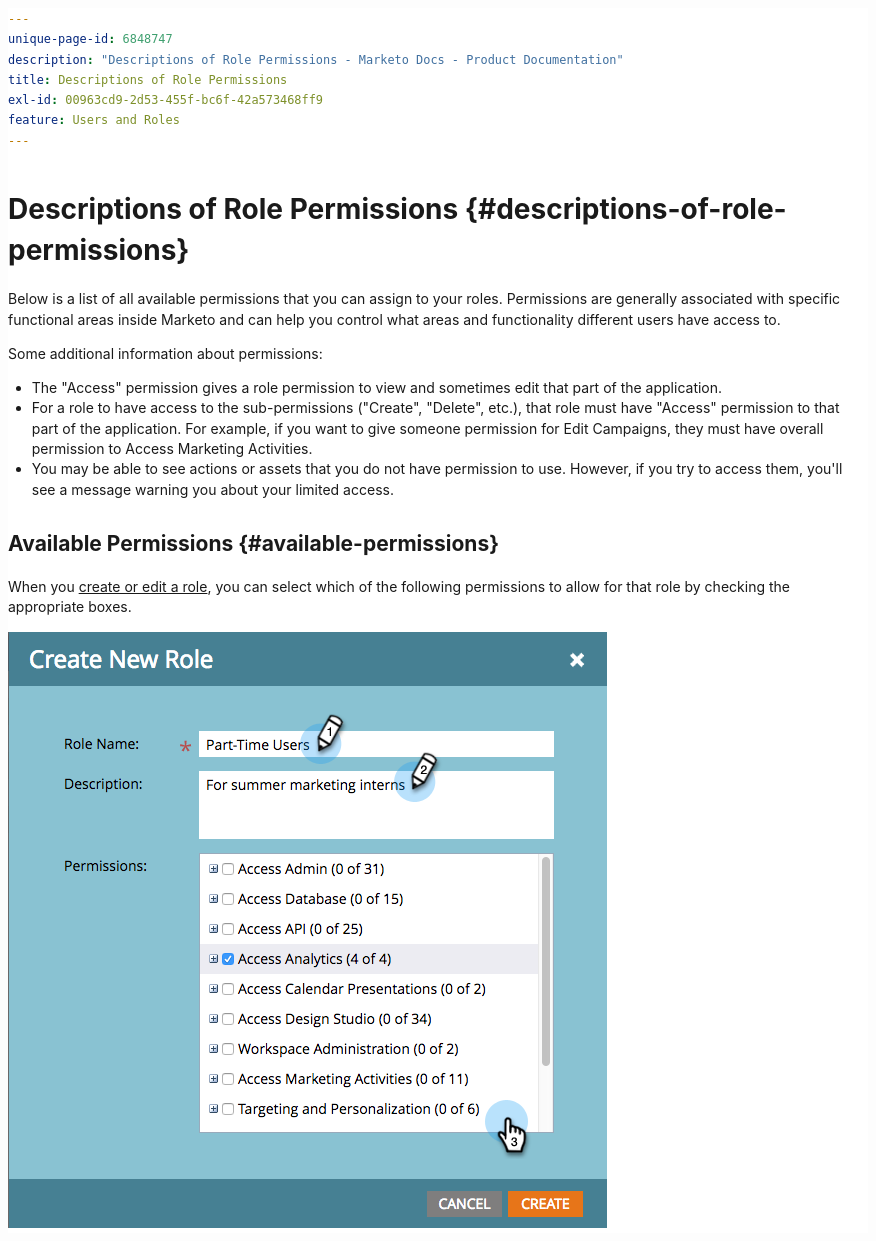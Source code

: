 ```yaml
---
unique-page-id: 6848747
description: "Descriptions of Role Permissions - Marketo Docs - Product Documentation"
title: Descriptions of Role Permissions
exl-id: 00963cd9-2d53-455f-bc6f-42a573468ff9
feature: Users and Roles
---
```

# Descriptions of Role Permissions {#descriptions-of-role-permissions}

Below is a list of all available permissions that you can assign to your roles. Permissions are generally associated with specific functional areas inside Marketo and can help you control what areas and functionality different users have access to.

Some additional information about permissions:

* The "Access" permission gives a role permission to view and sometimes edit that part of the application.
* For a role to have access to the sub-permissions ("Create", "Delete", etc.), that role must have "Access" permission to that part of the application. For example, if you want to give someone permission for Edit Campaigns, they must have overall permission to Access Marketing Activities.
* You may be able to see actions or assets that you do not have permission to use. However, if you try to access them, you'll see a message warning you about your limited access.

## Available Permissions {#available-permissions}

When you [create or edit a role](/help/marketo/product-docs/administration/users-and-roles/managing-user-roles-and-permissions.md), you can select which of the following permissions to allow for that role by checking the appropriate boxes.

![](assets/descriptions-of-role-permissions-1.png)
